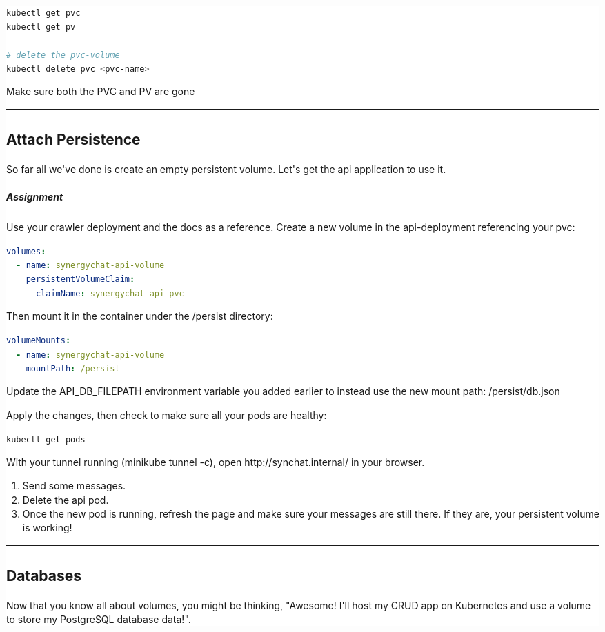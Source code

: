```bash 
kubectl get pvc
kubectl get pv

# delete the pvc-volume
kubectl delete pvc <pvc-name>
```

Make sure both the PVC and PV are gone

---
## Attach Persistence
So far all we've done is create an empty persistent volume. Let's get the api application to use it.

##### **Assignment**
Use your crawler deployment and the [docs](https://kubernetes.io/docs/concepts/storage/persistent-volumes/#persistentvolumeclaims) as a reference. Create a new volume in the api-deployment referencing your pvc:

```yaml
volumes:
  - name: synergychat-api-volume
    persistentVolumeClaim:
      claimName: synergychat-api-pvc
```

Then mount it in the container under the /persist directory:

```yaml
volumeMounts:
  - name: synergychat-api-volume
    mountPath: /persist
```

Update the API_DB_FILEPATH environment variable you added earlier to instead use the new mount path: /persist/db.json

Apply the changes, then check to make sure all your pods are healthy:

```bash 
kubectl get pods
```

With your tunnel running (minikube tunnel -c), open http://synchat.internal/ in your browser.

1. Send some messages.
2. Delete the api pod.
3. Once the new pod is running, refresh the page and make sure your messages are still there. If they are, your persistent volume is working!

---
## Databases
Now that you know all about volumes, you might be thinking, "Awesome! I'll host my CRUD app on Kubernetes and use a volume to store my PostgreSQL database data!".
